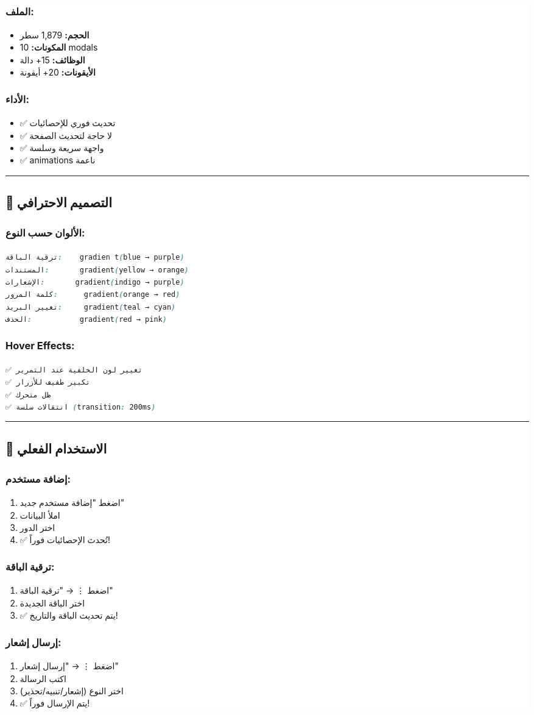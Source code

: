 ### **الملف:**
- **الحجم:** 1,879 سطر
- **المكونات:** 10 modals
- **الوظائف:** 15+ دالة
- **الأيقونات:** 20+ أيقونة

### **الأداء:**
- ✅ تحديث فوري للإحصائيات
- ✅ لا حاجة لتحديث الصفحة
- ✅ واجهة سريعة وسلسة
- ✅ animations ناعمة

---

## 🎨 **التصميم الاحترافي**

### **الألوان حسب النوع:**
```css
ترقية الباقة:    gradien t(blue → purple)
المستندات:       gradient(yellow → orange)
الإشعارات:       gradient(indigo → purple)
كلمة المرور:      gradient(orange → red)
تغيير البريد:     gradient(teal → cyan)
الحذف:           gradient(red → pink)
```

### **Hover Effects:**
```css
✅ تغيير لون الخلفية عند التمرير
✅ تكبير طفيف للأزرار
✅ ظل متحرك
✅ انتقالات سلسة (transition: 200ms)
```

---

## 🚀 **الاستخدام الفعلي**

### **إضافة مستخدم:**
1. اضغط "إضافة مستخدم جديد"
2. املأ البيانات
3. اختر الدور
4. ✅ تُحدث الإحصائيات فوراً!

### **ترقية الباقة:**
1. اضغط ⋮ → "ترقية الباقة"
2. اختر الباقة الجديدة
3. ✅ يتم تحديث الباقة والتاريخ!

### **إرسال إشعار:**
1. اضغط ⋮ → "إرسال إشعار"
2. اكتب الرسالة
3. اختر النوع (إشعار/تنبيه/تحذير)
4. ✅ يتم الإرسال فوراً!
